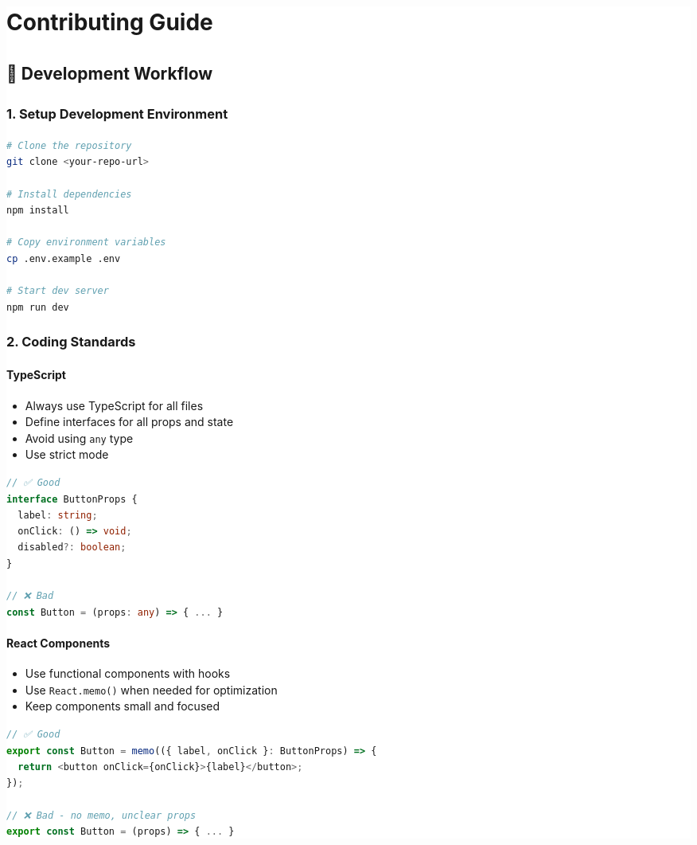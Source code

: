 # Contributing Guide

## 🎯 Development Workflow

### 1. Setup Development Environment

```bash
# Clone the repository
git clone <your-repo-url>

# Install dependencies
npm install

# Copy environment variables
cp .env.example .env

# Start dev server
npm run dev
```

### 2. Coding Standards

#### TypeScript
- Always use TypeScript for all files
- Define interfaces for all props and state
- Avoid using `any` type
- Use strict mode

```typescript
// ✅ Good
interface ButtonProps {
  label: string;
  onClick: () => void;
  disabled?: boolean;
}

// ❌ Bad
const Button = (props: any) => { ... }
```

#### React Components
- Use functional components with hooks
- Use `React.memo()` when needed for optimization
- Keep components small and focused

```typescript
// ✅ Good
export const Button = memo(({ label, onClick }: ButtonProps) => {
  return <button onClick={onClick}>{label}</button>;
});

// ❌ Bad - no memo, unclear props
export const Button = (props) => { ... }
```
